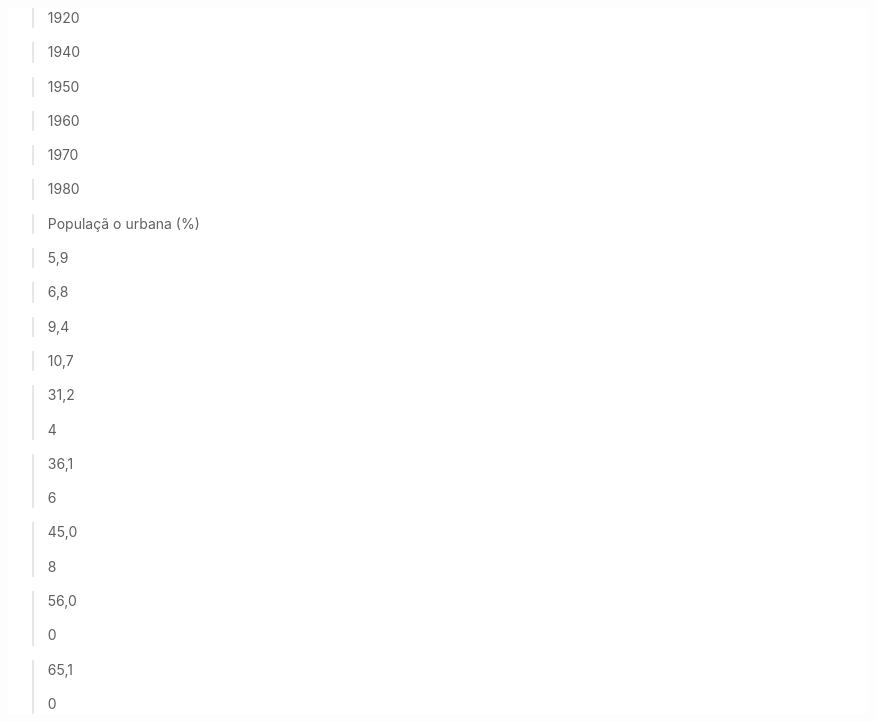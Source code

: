 <th><blockquote>
<p>1920</p>
</blockquote></th>
<th><blockquote>
<p>1940</p>
</blockquote></th>
<th><blockquote>
<p>1950</p>
</blockquote></th>
<th><blockquote>
<p>1960</p>
</blockquote></th>
<th><blockquote>
<p>1970</p>
</blockquote></th>
<th><blockquote>
<p>1980</p>
</blockquote></th>
</tr>
</thead>
<tbody>
<tr class="odd">
<td><blockquote>
<p>Populaçã o urbana (%)</p>
</blockquote></td>
<td><blockquote>
<p>5,9</p>
</blockquote></td>
<td><blockquote>
<p>6,8</p>
</blockquote></td>
<td><blockquote>
<p>9,4</p>
</blockquote></td>
<td><blockquote>
<p>10,7</p>
</blockquote></td>
<td><blockquote>
<p>31,2</p>
<p>4</p>
</blockquote></td>
<td><blockquote>
<p>36,1</p>
<p>6</p>
</blockquote></td>
<td><blockquote>
<p>45,0</p>
<p>8</p>
</blockquote></td>
<td><blockquote>
<p>56,0</p>
<p>0</p>
</blockquote></td>
<td><blockquote>
<p>65,1</p>
<p>0</p>
</blockquote></td>
</tr>
</tbody>
</table>
